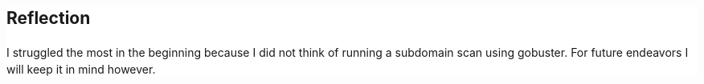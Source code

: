 ## Reflection
I struggled the most in the beginning because I did not think of running a subdomain scan using gobuster. For future endeavors I will keep it in mind however.


[CVE-2023-23752]: https://cve.mitre.org/cgi-bin/cvename.cgi?name=CVE-2023-23752
[CVE-2023-1326]: https://nvd.nist.gov/vuln/detail/CVE-2023-1326